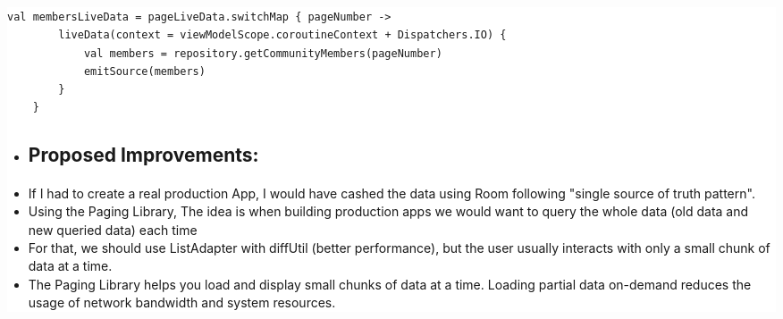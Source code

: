 ```
val membersLiveData = pageLiveData.switchMap { pageNumber ->
        liveData(context = viewModelScope.coroutineContext + Dispatchers.IO) {
            val members = repository.getCommunityMembers(pageNumber)
            emitSource(members)
        }
    }
```

* ## Proposed Improvements:

- If I had to create a real production App, I would have cashed the data using Room following "single source of truth pattern".
- Using the Paging Library, The idea is when building production apps we would want to query the whole data (old data and new queried data) each time
- For that, we should use ListAdapter with diffUtil (better performance), but the user usually interacts with only a small chunk of data at a time.
- The Paging Library helps you load and display small chunks of data at a time. Loading partial data on-demand reduces the usage of network bandwidth and system resources.

